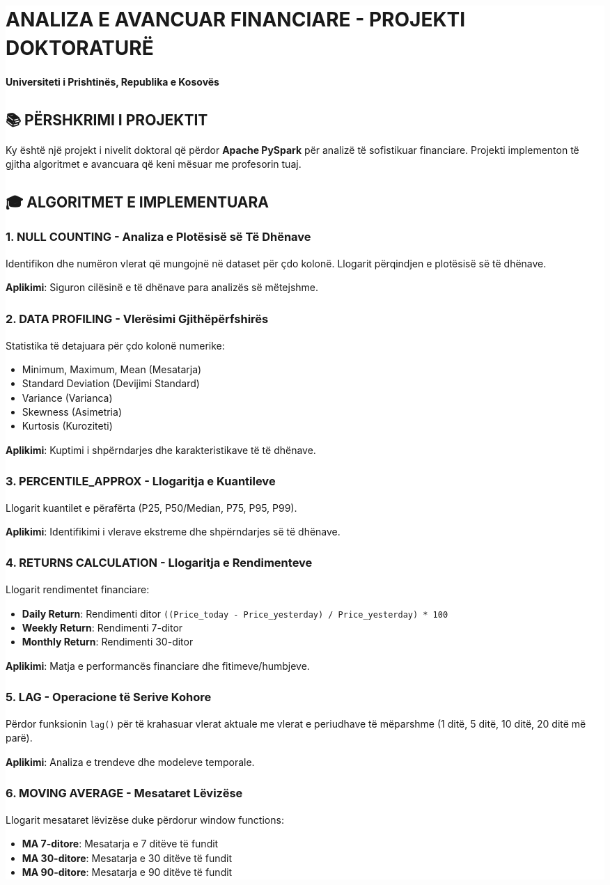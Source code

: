 # ANALIZA E AVANCUAR FINANCIARE - PROJEKTI DOKTORATURË

**Universiteti i Prishtinës, Republika e Kosovës**

## 📚 PËRSHKRIMI I PROJEKTIT

Ky është një projekt i nivelit doktoral që përdor **Apache PySpark** për analizë të sofistikuar financiare. Projekti implementon të gjitha algoritmet e avancuara që keni mësuar me profesorin tuaj.

## 🎓 ALGORITMET E IMPLEMENTUARA

### 1. **NULL COUNTING** - Analiza e Plotësisë së Të Dhënave
Identifikon dhe numëron vlerat që mungojnë në dataset për çdo kolonë. Llogarit përqindjen e plotësisë së të dhënave.

**Aplikimi**: Siguron cilësinë e të dhënave para analizës së mëtejshme.

### 2. **DATA PROFILING** - Vlerësimi Gjithëpërfshirës
Statistika të detajuara për çdo kolonë numerike:
- Minimum, Maximum, Mean (Mesatarja)
- Standard Deviation (Devijimi Standard)
- Variance (Varianca)
- Skewness (Asimetria)
- Kurtosis (Kuroziteti)

**Aplikimi**: Kuptimi i shpërndarjes dhe karakteristikave të të dhënave.

### 3. **PERCENTILE_APPROX** - Llogaritja e Kuantileve
Llogarit kuantilet e përafërta (P25, P50/Median, P75, P95, P99).

**Aplikimi**: Identifikimi i vlerave ekstreme dhe shpërndarjes së të dhënave.

### 4. **RETURNS CALCULATION** - Llogaritja e Rendimenteve
Llogarit rendimentet financiare:
- **Daily Return**: Rendimenti ditor `((Price_today - Price_yesterday) / Price_yesterday) * 100`
- **Weekly Return**: Rendimenti 7-ditor
- **Monthly Return**: Rendimenti 30-ditor

**Aplikimi**: Matja e performancës financiare dhe fitimeve/humbjeve.

### 5. **LAG** - Operacione të Serive Kohore
Përdor funksionin `lag()` për të krahasuar vlerat aktuale me vlerat e periudhave të mëparshme (1 ditë, 5 ditë, 10 ditë, 20 ditë më parë).

**Aplikimi**: Analiza e trendeve dhe modeleve temporale.

### 6. **MOVING AVERAGE** - Mesataret Lëvizëse
Llogarit mesataret lëvizëse duke përdorur window functions:
- **MA 7-ditore**: Mesatarja e 7 ditëve të fundit
- **MA 30-ditore**: Mesatarja e 30 ditëve të fundit
- **MA 90-ditore**: Mesatarja e 90 ditëve të fundit
